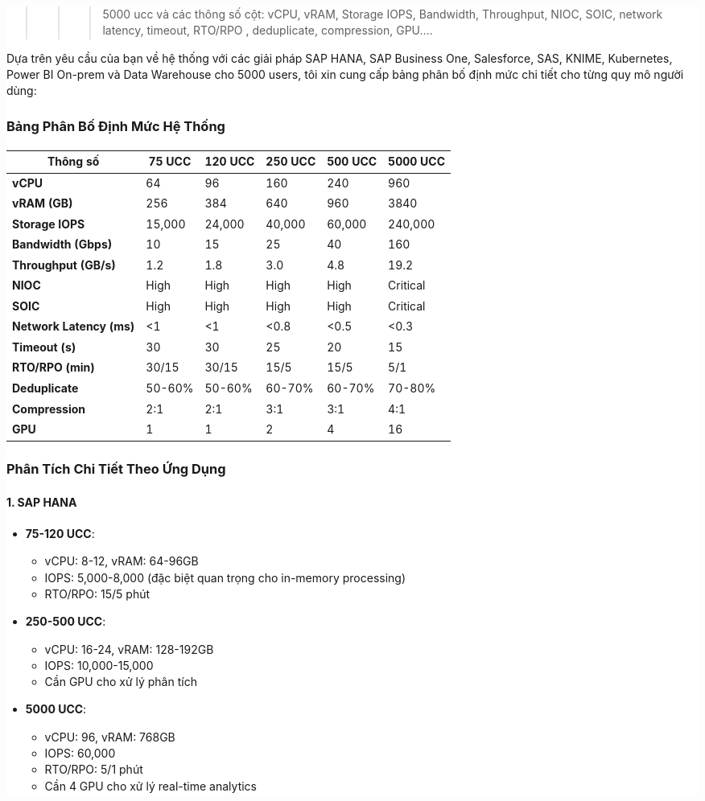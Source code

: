 >>> 5000 ucc và các thông số cột: vCPU, vRAM, Storage IOPS, Bandwidth, Throughput, NIOC, SOIC, network latency, timeout, RTO/RPO , deduplicate, compression, GPU....



Dựa trên yêu cầu của bạn về hệ thống với các giải pháp SAP HANA, SAP Business One, Salesforce, SAS, KNIME, Kubernetes, Power BI On-prem và Data Warehouse cho 5000 users, tôi xin cung cấp bảng phân bố định mức chi tiết cho từng quy mô người dùng:

### Bảng Phân Bố Định Mức Hệ Thống

| Thông số | 75 UCC | 120 UCC | 250 UCC | 500 UCC | 5000 UCC |
|----------|--------|---------|---------|---------|----------|
| **vCPU** | 64 | 96 | 160 | 240 | 960 |
| **vRAM (GB)** | 256 | 384 | 640 | 960 | 3840 |
| **Storage IOPS** | 15,000 | 24,000 | 40,000 | 60,000 | 240,000 |
| **Bandwidth (Gbps)** | 10 | 15 | 25 | 40 | 160 |
| **Throughput (GB/s)** | 1.2 | 1.8 | 3.0 | 4.8 | 19.2 |
| **NIOC** | High | High | High | High | Critical |
| **SOIC** | High | High | High | High | Critical |
| **Network Latency (ms)** | <1 | <1 | <0.8 | <0.5 | <0.3 |
| **Timeout (s)** | 30 | 30 | 25 | 20 | 15 |
| **RTO/RPO (min)** | 30/15 | 30/15 | 15/5 | 15/5 | 5/1 |
| **Deduplicate** | 50-60% | 50-60% | 60-70% | 60-70% | 70-80% |
| **Compression** | 2:1 | 2:1 | 3:1 | 3:1 | 4:1 |
| **GPU** | 1 | 1 | 2 | 4 | 16 |

### Phân Tích Chi Tiết Theo Ứng Dụng

#### 1. SAP HANA
- **75-120 UCC**: 
  - vCPU: 8-12, vRAM: 64-96GB
  - IOPS: 5,000-8,000 (đặc biệt quan trọng cho in-memory processing)
  - RTO/RPO: 15/5 phút
  
- **250-500 UCC**: 
  - vCPU: 16-24, vRAM: 128-192GB
  - IOPS: 10,000-15,000
  - Cần GPU cho xử lý phân tích
  
- **5000 UCC**: 
  - vCPU: 96, vRAM: 768GB
  - IOPS: 60,000
  - RTO/RPO: 5/1 phút
  - Cần 4 GPU cho xử lý real-time analytics
